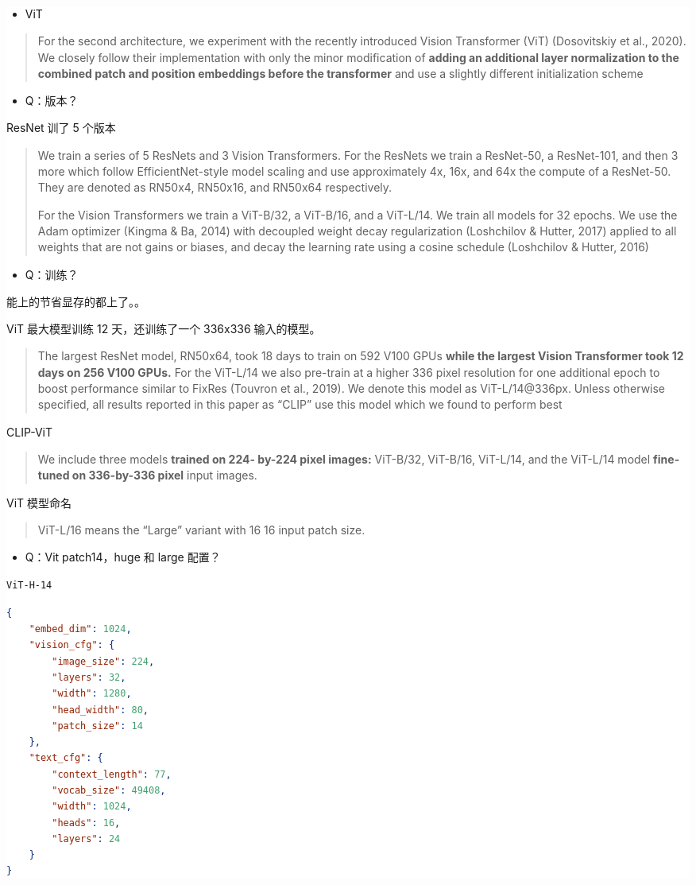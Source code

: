 - ViT

> For the second architecture, we experiment with the recently introduced Vision Transformer (ViT) (Dosovitskiy et al., 2020). We closely follow their implementation with only the minor modification of **adding an additional layer normalization to the combined patch and position embeddings before the transformer** and use a slightly different initialization scheme



- Q：版本？

ResNet 训了 5 个版本

> We train a series of 5 ResNets and 3 Vision Transformers. For the ResNets we train a ResNet-50, a ResNet-101, and then 3 more which follow EfficientNet-style model scaling and use approximately 4x, 16x, and 64x the compute of a ResNet-50. They are denoted as RN50x4, RN50x16, and RN50x64 respectively.
>
>  For the Vision Transformers we train a ViT-B/32, a ViT-B/16, and a ViT-L/14. We train all models for 32 epochs. We use the Adam optimizer (Kingma & Ba, 2014) with decoupled weight decay regularization (Loshchilov & Hutter, 2017) applied to all weights that are not gains or biases, and decay the learning rate using a cosine schedule (Loshchilov & Hutter, 2016)

- Q：训练？

能上的节省显存的都上了。。

ViT 最大模型训练 12 天，还训练了一个 336x336 输入的模型。

> The largest ResNet model, RN50x64, took 18 days to train on 592 V100 GPUs **while the largest Vision Transformer took 12 days on 256 V100 GPUs.** For the ViT-L/14 we also pre-train at a higher 336 pixel resolution for one additional epoch to boost performance similar to FixRes (Touvron et al., 2019). We denote this model as ViT-L/14@336px. Unless otherwise specified, all results reported in this paper as “CLIP” use this model which we found to perform best

CLIP-ViT

> We include three models **trained on 224- by-224 pixel images:** ViT-B/32, ViT-B/16, ViT-L/14, and the ViT-L/14 model **fine-tuned on 336-by-336 pixel** input images.

ViT 模型命名

>  ViT-L/16 means the “Large” variant with 16 16 input patch size.



- Q：Vit patch14，huge 和 large 配置？

`ViT-H-14`

```json
{
    "embed_dim": 1024,
    "vision_cfg": {
        "image_size": 224,
        "layers": 32,
        "width": 1280,
        "head_width": 80,
        "patch_size": 14
    },
    "text_cfg": {
        "context_length": 77,
        "vocab_size": 49408,
        "width": 1024,
        "heads": 16,
        "layers": 24
    }
}
```
